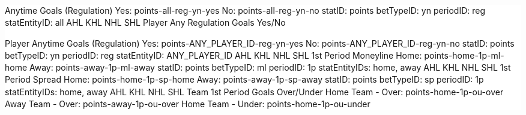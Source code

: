 Anytime Goals (Regulation)	Yes:
points-all-reg-yn-yes
No:
points-all-reg-yn-no	statID:
points
betTypeID:
yn
periodID:
reg
statEntityID:
all	AHL
KHL
NHL
SHL
Player Any Regulation Goals Yes/No

Player Anytime Goals (Regulation)	Yes:
points-ANY_PLAYER_ID-reg-yn-yes
No:
points-ANY_PLAYER_ID-reg-yn-no	statID:
points
betTypeID:
yn
periodID:
reg
statEntityID:
ANY_PLAYER_ID	AHL
KHL
NHL
SHL
1st Period Moneyline	Home:
points-home-1p-ml-home
Away:
points-away-1p-ml-away	statID:
points
betTypeID:
ml
periodID:
1p
statEntityIDs:
home, away	AHL
KHL
NHL
SHL
1st Period Spread	Home:
points-home-1p-sp-home
Away:
points-away-1p-sp-away	statID:
points
betTypeID:
sp
periodID:
1p
statEntityIDs:
home, away	AHL
KHL
NHL
SHL
Team 1st Period Goals Over/Under	Home Team - Over:
points-home-1p-ou-over
Away Team - Over:
points-away-1p-ou-over
Home Team - Under:
points-home-1p-ou-under
